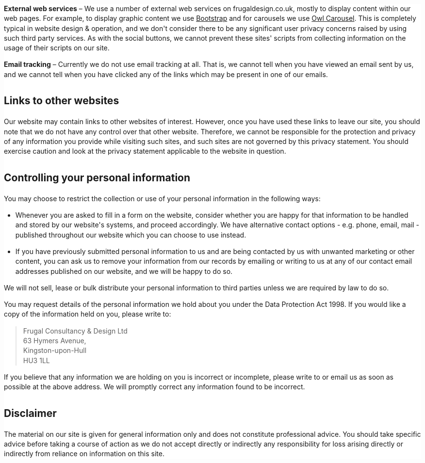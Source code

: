 **External web services** – We use a number of external web services on frugaldesign.co.uk, mostly to display content within our web pages. For example, to display graphic content we use [Bootstrap](https://getbootstrap.com/) and for carousels we use [Owl Carousel](https://owlcarousel2.github.io/OwlCarousel2/). This is completely typical in website design & operation, and we don't consider there to be any significant user privacy concerns raised by using such third party services. As with the social buttons, we cannot prevent these sites' scripts from collecting information on the usage of their scripts on our site.

**Email tracking** – Currently we do not use email tracking at all. That is, we cannot tell when you have viewed an email sent by us, and we cannot tell when you have clicked any of the links which may be present in one of our emails.

## Links to other websites

Our website may contain links to other websites of interest. However, once you have used these links to leave our site, you should note that we do not have any control over that other website. Therefore, we cannot be responsible for the protection and privacy of any information you provide while visiting such sites, and such sites are not governed by this privacy statement. You should exercise caution and look at the privacy statement applicable to the website in question.

## Controlling your personal information

You may choose to restrict the collection or use of your personal information in the following ways:

* Whenever you are asked to fill in a form on the website, consider whether you are happy for that information to be handled and stored by our website's systems, and proceed accordingly. We have alternative contact options - e.g. phone, email, mail - published throughout our website which you can choose to use instead.

* If you have previously submitted personal information to us and are being contacted by us with unwanted marketing or other content, you can ask us to remove your information from our records by emailing or writing to us at any of our contact email addresses published on our website, and we will be happy to do so.

We will not sell, lease or bulk distribute your personal information to third parties unless we are required by law to do so.

You may request details of the personal information we hold about you under the Data Protection Act 1998. If you would like a copy of the information held on you, please write to:

> Frugal Consultancy & Design Ltd<br>
> 63 Hymers Avenue,<br>
> Kingston-upon-Hull<br>
> HU3 1LL


If you believe that any information we are holding on you is incorrect or incomplete, please write to or email us as soon as possible at the above address. We will promptly correct any information found to be incorrect.

## Disclaimer

The material on our site is given for general information only and does not constitute professional advice. You should take specific advice before taking a course of action as we do not accept directly or indirectly any responsibility for loss arising directly or indirectly from reliance on information on this site.
